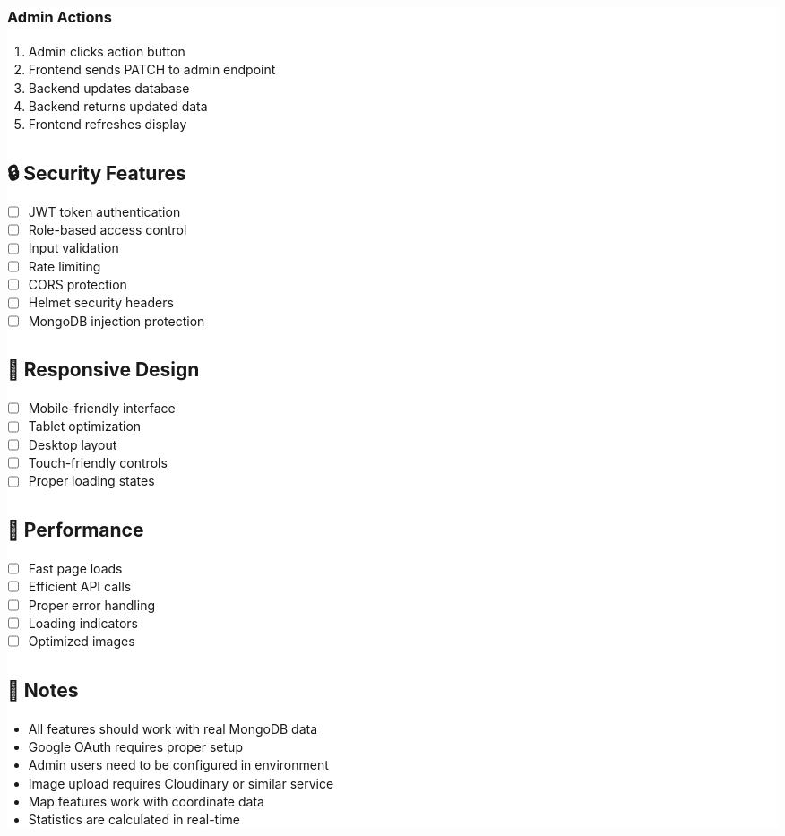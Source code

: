 ### **Admin Actions**
1. Admin clicks action button
2. Frontend sends PATCH to admin endpoint
3. Backend updates database
4. Backend returns updated data
5. Frontend refreshes display

## 🔒 **Security Features**

- [ ] JWT token authentication
- [ ] Role-based access control
- [ ] Input validation
- [ ] Rate limiting
- [ ] CORS protection
- [ ] Helmet security headers
- [ ] MongoDB injection protection

## 📱 **Responsive Design**

- [ ] Mobile-friendly interface
- [ ] Tablet optimization
- [ ] Desktop layout
- [ ] Touch-friendly controls
- [ ] Proper loading states

## 🚀 **Performance**

- [ ] Fast page loads
- [ ] Efficient API calls
- [ ] Proper error handling
- [ ] Loading indicators
- [ ] Optimized images

## 📝 **Notes**

- All features should work with real MongoDB data
- Google OAuth requires proper setup
- Admin users need to be configured in environment
- Image upload requires Cloudinary or similar service
- Map features work with coordinate data
- Statistics are calculated in real-time 